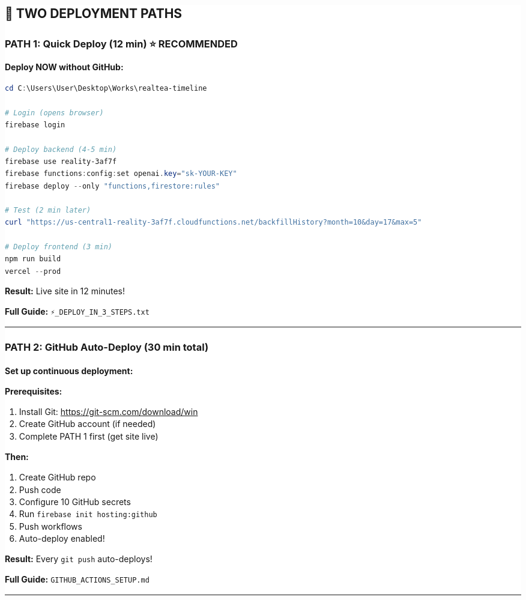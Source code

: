 
## 🎯 TWO DEPLOYMENT PATHS

### **PATH 1: Quick Deploy (12 min)** ⭐ RECOMMENDED

**Deploy NOW without GitHub:**

```powershell
cd C:\Users\User\Desktop\Works\realtea-timeline

# Login (opens browser)
firebase login

# Deploy backend (4-5 min)
firebase use reality-3af7f
firebase functions:config:set openai.key="sk-YOUR-KEY"
firebase deploy --only "functions,firestore:rules"

# Test (2 min later)
curl "https://us-central1-reality-3af7f.cloudfunctions.net/backfillHistory?month=10&day=17&max=5"

# Deploy frontend (3 min)
npm run build
vercel --prod
```

**Result:** Live site in 12 minutes!

**Full Guide:** `⚡_DEPLOY_IN_3_STEPS.txt`

---

### **PATH 2: GitHub Auto-Deploy (30 min total)**

**Set up continuous deployment:**

**Prerequisites:**
1. Install Git: https://git-scm.com/download/win
2. Create GitHub account (if needed)
3. Complete PATH 1 first (get site live)

**Then:**
1. Create GitHub repo
2. Push code
3. Configure 10 GitHub secrets
4. Run `firebase init hosting:github`
5. Push workflows
6. Auto-deploy enabled!

**Result:** Every `git push` auto-deploys!

**Full Guide:** `GITHUB_ACTIONS_SETUP.md`

---
